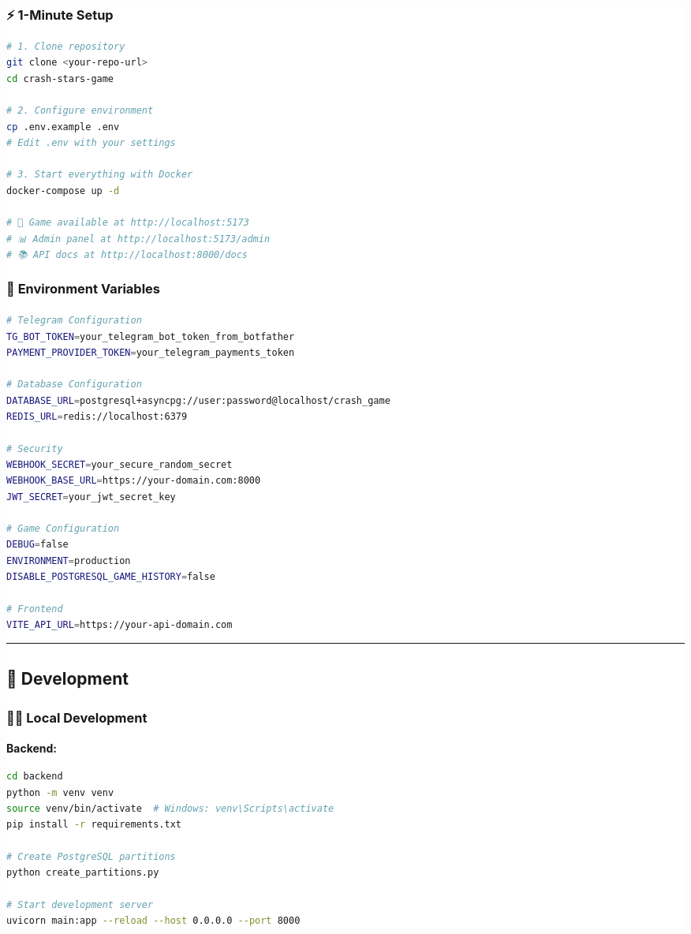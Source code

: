 ### ⚡ **1-Minute Setup**

```bash
# 1. Clone repository
git clone <your-repo-url>
cd crash-stars-game

# 2. Configure environment
cp .env.example .env
# Edit .env with your settings

# 3. Start everything with Docker
docker-compose up -d

# 🎉 Game available at http://localhost:5173
# 📊 Admin panel at http://localhost:5173/admin
# 📚 API docs at http://localhost:8000/docs
```

### 🔧 **Environment Variables**

```bash
# Telegram Configuration
TG_BOT_TOKEN=your_telegram_bot_token_from_botfather
PAYMENT_PROVIDER_TOKEN=your_telegram_payments_token

# Database Configuration  
DATABASE_URL=postgresql+asyncpg://user:password@localhost/crash_game
REDIS_URL=redis://localhost:6379

# Security
WEBHOOK_SECRET=your_secure_random_secret
WEBHOOK_BASE_URL=https://your-domain.com:8000
JWT_SECRET=your_jwt_secret_key

# Game Configuration
DEBUG=false
ENVIRONMENT=production
DISABLE_POSTGRESQL_GAME_HISTORY=false

# Frontend
VITE_API_URL=https://your-api-domain.com
```

---

## 🔧 **Development**

### 🏃‍♂️ **Local Development**

**Backend:**
```bash
cd backend
python -m venv venv
source venv/bin/activate  # Windows: venv\Scripts\activate
pip install -r requirements.txt

# Create PostgreSQL partitions
python create_partitions.py

# Start development server
uvicorn main:app --reload --host 0.0.0.0 --port 8000
```
